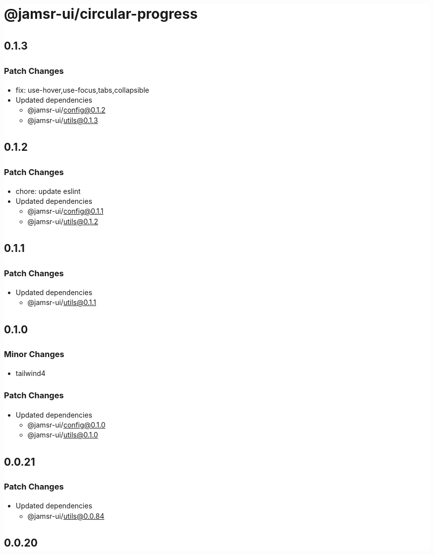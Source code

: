 # @jamsr-ui/circular-progress

## 0.1.3

### Patch Changes

- fix: use-hover,use-focus,tabs,collapsible
- Updated dependencies
  - @jamsr-ui/config@0.1.2
  - @jamsr-ui/utils@0.1.3

## 0.1.2

### Patch Changes

- chore: update eslint
- Updated dependencies
  - @jamsr-ui/config@0.1.1
  - @jamsr-ui/utils@0.1.2

## 0.1.1

### Patch Changes

- Updated dependencies
  - @jamsr-ui/utils@0.1.1

## 0.1.0

### Minor Changes

- tailwind4

### Patch Changes

- Updated dependencies
  - @jamsr-ui/config@0.1.0
  - @jamsr-ui/utils@0.1.0

## 0.0.21

### Patch Changes

- Updated dependencies
  - @jamsr-ui/utils@0.0.84

## 0.0.20
